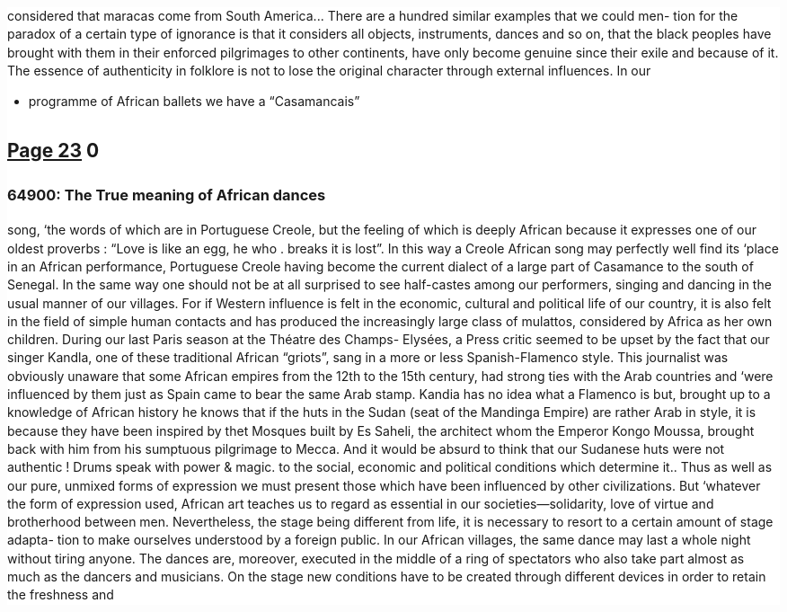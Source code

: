 considered that maracas come from South America... 
There are a hundred similar examples that we could men- 
tion for the paradox of a certain type of ignorance is that 
it considers all objects, instruments, dances and so on, 
that the black peoples have brought with them in their 
enforced pilgrimages to other continents, have only 
become genuine since their exile and because of it. 
The essence of authenticity in folklore is not to lose the 
original character through external influences. In our 
+ programme of African ballets we have a “Casamancais”

## [Page 23](https://demo.humlab.umu.se/courier/064895engo.pdf#page=23) 0

### 64900: The True meaning of African dances

song, ‘the words of which are in Portuguese Creole, but 
the feeling of which is deeply African because it expresses 
one of our oldest proverbs : “Love is like an egg, he who . 
breaks it is lost”. In this way a Creole African song may 
perfectly well find its ‘place in an African performance, 
Portuguese Creole having become the current dialect of 
a large part of Casamance to the south of Senegal. In 
the same way one should not be at all surprised to see 
half-castes among our performers, singing and dancing in 
the usual manner of our villages. For if Western 
influence is felt in the economic, cultural and political 
life of our country, it is also felt in the field of simple 
human contacts and has produced the increasingly large 
class of mulattos, considered by Africa as her own children. 
During our last Paris season at the Théatre des Champs- 
Elysées, a Press critic seemed to be upset by the fact 
that our singer Kandla, one of these traditional African 
“griots”, sang in a more or less Spanish-Flamenco style. 
This journalist was obviously unaware that some African 
empires from the 12th to the 15th century, had strong 
ties with the Arab countries and ‘were influenced by them 
just as Spain came to bear the same Arab stamp. 
Kandia has no idea what a Flamenco is but, brought up 
to a knowledge of African history he knows that if the 
huts in the Sudan (seat of the Mandinga Empire) are 
rather Arab in style, it is because they have been inspired 
by thet Mosques built by Es Saheli, the architect whom the 
Emperor Kongo Moussa, brought back with him from his 
sumptuous pilgrimage to Mecca. And it would be absurd 
to think that our Sudanese huts were not authentic ! 
Drums speak with power & magic. 
to the social, economic and political conditions which 
determine it.. Thus as well as our pure, unmixed 
forms of expression we must present those which have 
been influenced by other civilizations. But ‘whatever the 
form of expression used, African art teaches us to regard 
as essential in our societies—solidarity, love of virtue and 
brotherhood between men. 
Nevertheless, the stage being different from life, it is 
necessary to resort to a certain amount of stage adapta- 
tion to make ourselves understood by a foreign public. 
In our African villages, the same dance may last a whole 
night without tiring anyone. The dances are, moreover, 
executed in the middle of a ring of spectators who also 
take part almost as much as the dancers and musicians. 
On the stage new conditions have to be created through 
different devices in order to retain the freshness and 